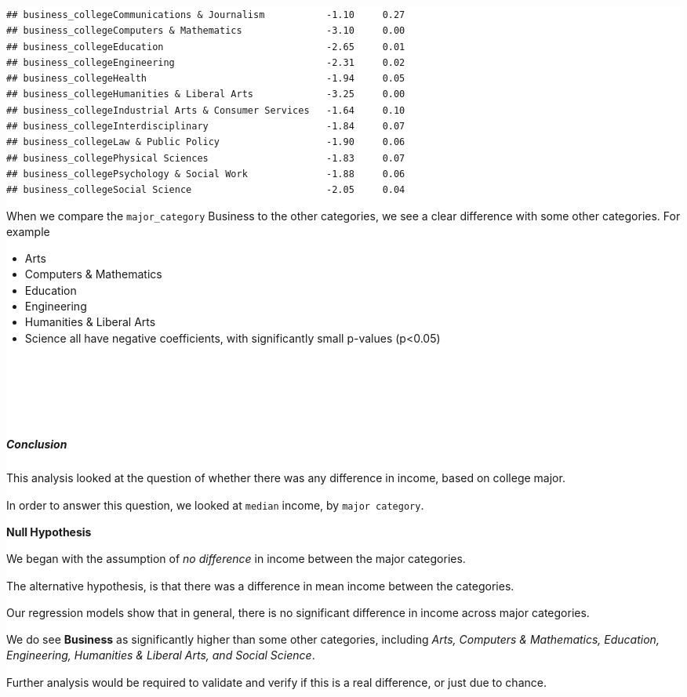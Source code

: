```
## business_collegeCommunications & Journalism           -1.10     0.27
## business_collegeComputers & Mathematics               -3.10     0.00
## business_collegeEducation                             -2.65     0.01
## business_collegeEngineering                           -2.31     0.02
## business_collegeHealth                                -1.94     0.05
## business_collegeHumanities & Liberal Arts             -3.25     0.00
## business_collegeIndustrial Arts & Consumer Services   -1.64     0.10
## business_collegeInterdisciplinary                     -1.84     0.07
## business_collegeLaw & Public Policy                   -1.90     0.06
## business_collegePhysical Sciences                     -1.83     0.07
## business_collegePsychology & Social Work              -1.88     0.06
## business_collegeSocial Science                        -2.05     0.04
```

When we compare the `major_category` Business to the other categories, we see a clear difference with some other categories. For example
* Arts
* Computers & Mathematics
* Education
* Engineering
* Humanities & Liberal Arts
* Science
all have negative coefficients, with significantly small p-values (p<0.05)

<br/><br/><br/><br/>





##### Conclusion

This analysis looked at the question of whether there was any difference in income, based on college major.

In order to answer this question, we looked at `median` income, by `major category`.

**Null Hypothesis**

We began with the assumption of *no difference* in income between the major categories. 

The alternative hypothesis, is that there was a difference in mean income between the categories. 


Our regression models show that in general, there is no significant difference in income across major categories. 

We do see **Business** as significantly higher than some other categories, including *Arts, Computers & Mathematics, Education, Engineering, Humanities & Liberal Arts, and Social Science*.

Further analysis would be required to validate and verify if this is a real difference, or just due to chance.
